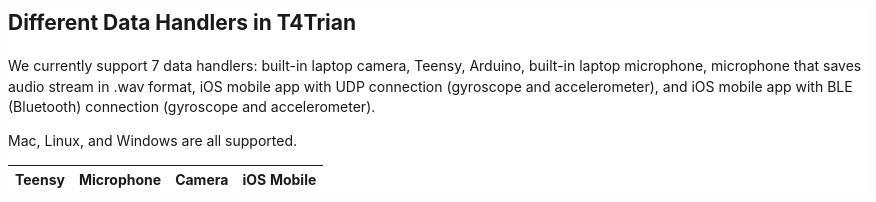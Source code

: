 ## Different Data Handlers in T4Trian

We currently support 7 data handlers: built-in laptop camera, Teensy, Arduino,
built-in laptop microphone, microphone that saves audio stream in .wav format,
iOS mobile app with UDP connection (gyroscope and accelerometer), and iOS mobile app with
BLE (Bluetooth) connection (gyroscope and accelerometer).

Mac, Linux, and Windows are all supported.

|                    Teensy                     |               Microphone                |                    Camera                     |                  iOS Mobile                   |
| :-------------------------------------------: | :-------------------------------------: | :-------------------------------------------: | :-------------------------------------------: |